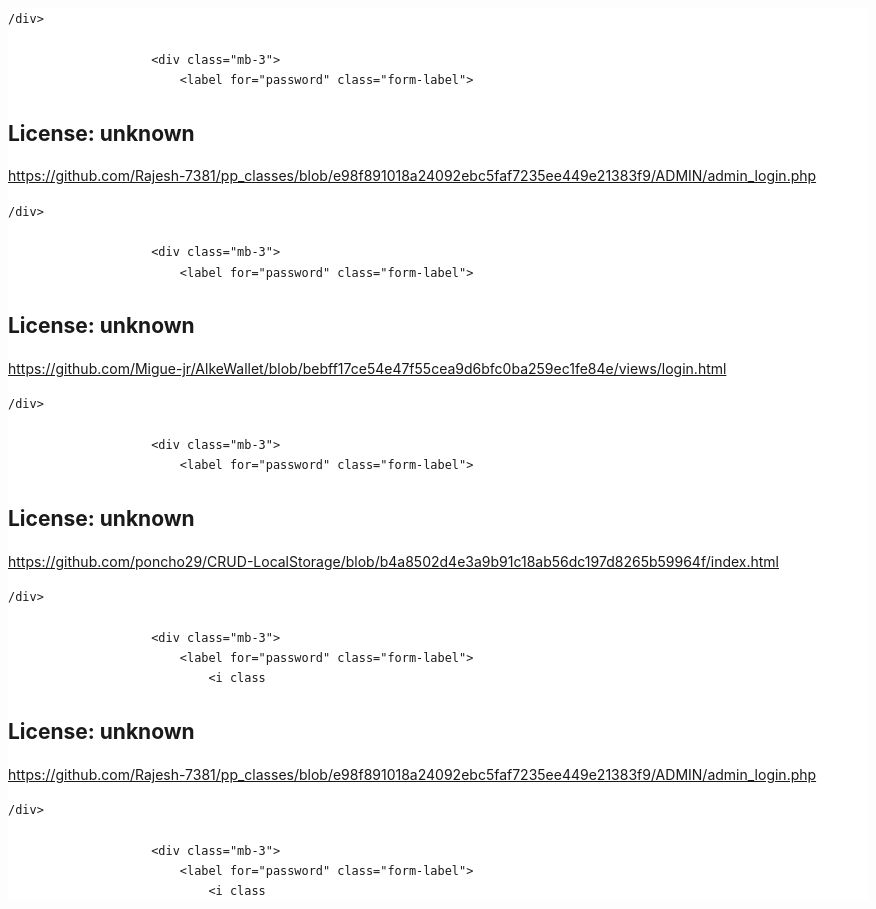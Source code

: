 ```
/div>

                    <div class="mb-3">
                        <label for="password" class="form-label">
```


## License: unknown
https://github.com/Rajesh-7381/pp_classes/blob/e98f891018a24092ebc5faf7235ee449e21383f9/ADMIN/admin_login.php

```
/div>

                    <div class="mb-3">
                        <label for="password" class="form-label">
```


## License: unknown
https://github.com/Migue-jr/AlkeWallet/blob/bebff17ce54e47f55cea9d6bfc0ba259ec1fe84e/views/login.html

```
/div>

                    <div class="mb-3">
                        <label for="password" class="form-label">
```


## License: unknown
https://github.com/poncho29/CRUD-LocalStorage/blob/b4a8502d4e3a9b91c18ab56dc197d8265b59964f/index.html

```
/div>

                    <div class="mb-3">
                        <label for="password" class="form-label">
                            <i class
```


## License: unknown
https://github.com/Rajesh-7381/pp_classes/blob/e98f891018a24092ebc5faf7235ee449e21383f9/ADMIN/admin_login.php

```
/div>

                    <div class="mb-3">
                        <label for="password" class="form-label">
                            <i class
```
